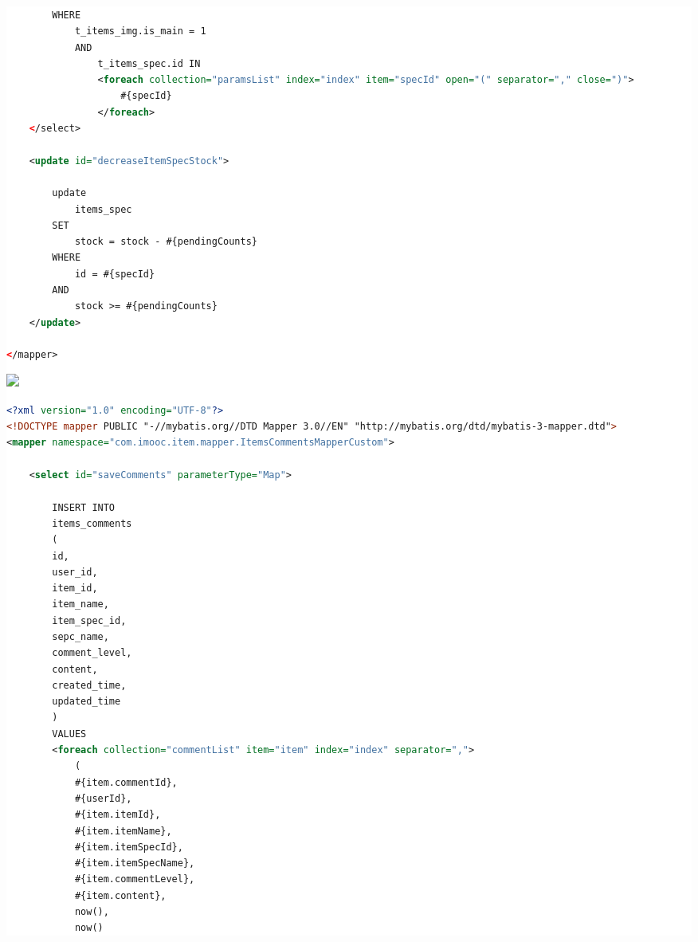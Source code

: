 ```xml
        WHERE
            t_items_img.is_main = 1
            AND
                t_items_spec.id IN
                <foreach collection="paramsList" index="index" item="specId" open="(" separator="," close=")">
                    #{specId}
                </foreach>
    </select>

    <update id="decreaseItemSpecStock">

        update
            items_spec
        SET
            stock = stock - #{pendingCounts}
        WHERE
            id = #{specId}
        AND
            stock >= #{pendingCounts}
    </update>

</mapper>

```

![](https://tcs.teambition.net/storage/3121affa0b390de8550b9c23fb4d4ffdef50?Signature=eyJhbGciOiJIUzI1NiIsInR5cCI6IkpXVCJ9.eyJBcHBJRCI6IjU5Mzc3MGZmODM5NjMyMDAyZTAzNThmMSIsIl9hcHBJZCI6IjU5Mzc3MGZmODM5NjMyMDAyZTAzNThmMSIsIl9vcmdhbml6YXRpb25JZCI6IiIsImV4cCI6MTYxMjc5NjMxNywiaWF0IjoxNjEyMTkxNTE3LCJyZXNvdXJjZSI6Ii9zdG9yYWdlLzMxMjFhZmZhMGIzOTBkZTg1NTBiOWMyM2ZiNGQ0ZmZkZWY1MCJ9.JG7mRFPCkMIPWT5aujHZWOIswtFvaGs_455MSyF9Sjw&download=image.png "")

```xml
<?xml version="1.0" encoding="UTF-8"?>
<!DOCTYPE mapper PUBLIC "-//mybatis.org//DTD Mapper 3.0//EN" "http://mybatis.org/dtd/mybatis-3-mapper.dtd">
<mapper namespace="com.imooc.item.mapper.ItemsCommentsMapperCustom">

    <select id="saveComments" parameterType="Map">

        INSERT INTO
        items_comments
        (
        id,
        user_id,
        item_id,
        item_name,
        item_spec_id,
        sepc_name,
        comment_level,
        content,
        created_time,
        updated_time
        )
        VALUES
        <foreach collection="commentList" item="item" index="index" separator=",">
            (
            #{item.commentId},
            #{userId},
            #{item.itemId},
            #{item.itemName},
            #{item.itemSpecId},
            #{item.itemSpecName},
            #{item.commentLevel},
            #{item.content},
            now(),
            now()
```